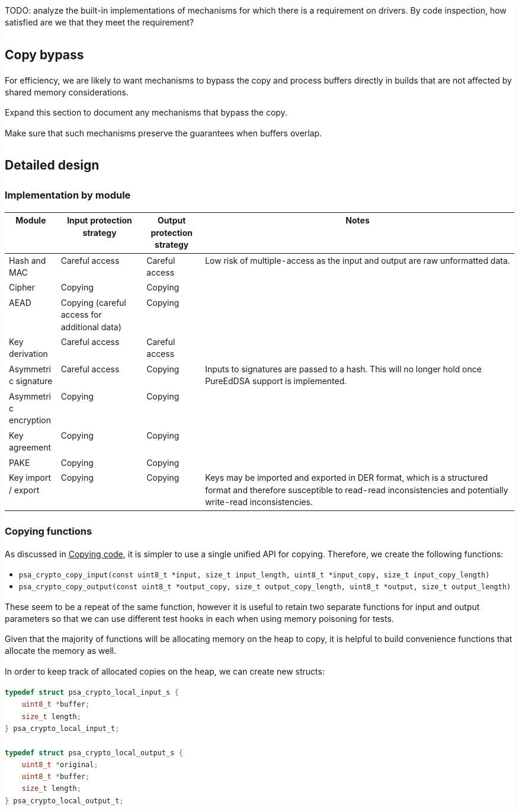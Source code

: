 TODO: analyze the built-in implementations of mechanisms for which there is a requirement on drivers. By code inspection, how satisfied are we that they meet the requirement?

## Copy bypass

For efficiency, we are likely to want mechanisms to bypass the copy and process buffers directly in builds that are not affected by shared memory considerations.

Expand this section to document any mechanisms that bypass the copy.

Make sure that such mechanisms preserve the guarantees when buffers overlap.

## Detailed design

### Implementation by module

Module | Input protection strategy | Output protection strategy | Notes
---|---|---|---
Hash and MAC | Careful access | Careful access | Low risk of multiple-access as the input and output are raw unformatted data.
Cipher | Copying | Copying |
AEAD | Copying (careful access for additional data) | Copying |
Key derivation | Careful access | Careful access |
Asymmetric signature | Careful access | Copying | Inputs to signatures are passed to a hash. This will no longer hold once PureEdDSA support is implemented.
Asymmetric encryption | Copying | Copying |
Key agreement | Copying | Copying |
PAKE | Copying | Copying |
Key import / export | Copying | Copying | Keys may be imported and exported in DER format, which is a structured format and therefore susceptible to read-read inconsistencies and potentially write-read inconsistencies.

### Copying functions

As discussed in [Copying code](#copying-code), it is simpler to use a single unified API for copying. Therefore, we create the following functions:

* `psa_crypto_copy_input(const uint8_t *input, size_t input_length, uint8_t *input_copy, size_t input_copy_length)`
* `psa_crypto_copy_output(const uint8_t *output_copy, size_t output_copy_length, uint8_t *output, size_t output_length)`

These seem to be a repeat of the same function, however it is useful to retain two separate functions for input and output parameters so that we can use different test hooks in each when using memory poisoning for tests.

Given that the majority of functions will be allocating memory on the heap to copy, it is helpful to build convenience functions that allocate the memory as well.

In order to keep track of allocated copies on the heap, we can create new structs:

```c
typedef struct psa_crypto_local_input_s {
    uint8_t *buffer;
    size_t length;
} psa_crypto_local_input_t;

typedef struct psa_crypto_local_output_s {
    uint8_t *original;
    uint8_t *buffer;
    size_t length;
} psa_crypto_local_output_t;
```
